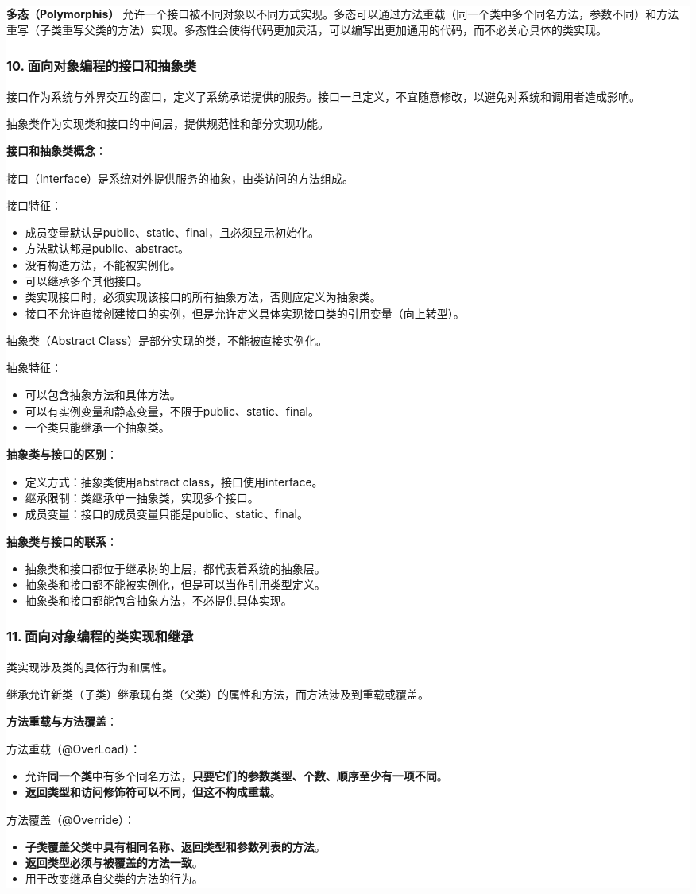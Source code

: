**多态（Polymorphis）** 允许一个接口被不同对象以不同方式实现。多态可以通过方法重载（同一个类中多个同名方法，参数不同）和方法重写（子类重写父类的方法）实现。多态性会使得代码更加灵活，可以编写出更加通用的代码，而不必关心具体的类实现。

### 10. 面向对象编程的接口和抽象类

接口作为系统与外界交互的窗口，定义了系统承诺提供的服务。接口一旦定义，不宜随意修改，以避免对系统和调用者造成影响。

抽象类作为实现类和接口的中间层，提供规范性和部分实现功能。

**接口和抽象类概念**：

接口（Interface）是系统对外提供服务的抽象，由类访问的方法组成。

接口特征：

- 成员变量默认是public、static、final，且必须显示初始化。
- 方法默认都是public、abstract。
- 没有构造方法，不能被实例化。
- 可以继承多个其他接口。
- 类实现接口时，必须实现该接口的所有抽象方法，否则应定义为抽象类。
- 接口不允许直接创建接口的实例，但是允许定义具体实现接口类的引用变量（向上转型）。

抽象类（Abstract Class）是部分实现的类，不能被直接实例化。

抽象特征：

- 可以包含抽象方法和具体方法。
- 可以有实例变量和静态变量，不限于public、static、final。
- 一个类只能继承一个抽象类。

**抽象类与接口的区别**：

- 定义方式：抽象类使用abstract class，接口使用interface。
- 继承限制：类继承单一抽象类，实现多个接口。
- 成员变量：接口的成员变量只能是public、static、final。

**抽象类与接口的联系**：

- 抽象类和接口都位于继承树的上层，都代表着系统的抽象层。
- 抽象类和接口都不能被实例化，但是可以当作引用类型定义。
- 抽象类和接口都能包含抽象方法，不必提供具体实现。

### 11. 面向对象编程的类实现和继承

类实现涉及类的具体行为和属性。

继承允许新类（子类）继承现有类（父类）的属性和方法，而方法涉及到重载或覆盖。

**方法重载与方法覆盖**：

方法重载（@OverLoad）：

- 允许**同一个类**中有多个同名方法，**只要它们的参数类型、个数、顺序至少有一项不同**。
- **返回类型和访问修饰符可以不同，但这不构成重载**。

方法覆盖（@Override）：

- **子类覆盖父类**中**具有相同名称、返回类型和参数列表的方法**。
- **返回类型必须与被覆盖的方法一致**。
- 用于改变继承自父类的方法的行为。
